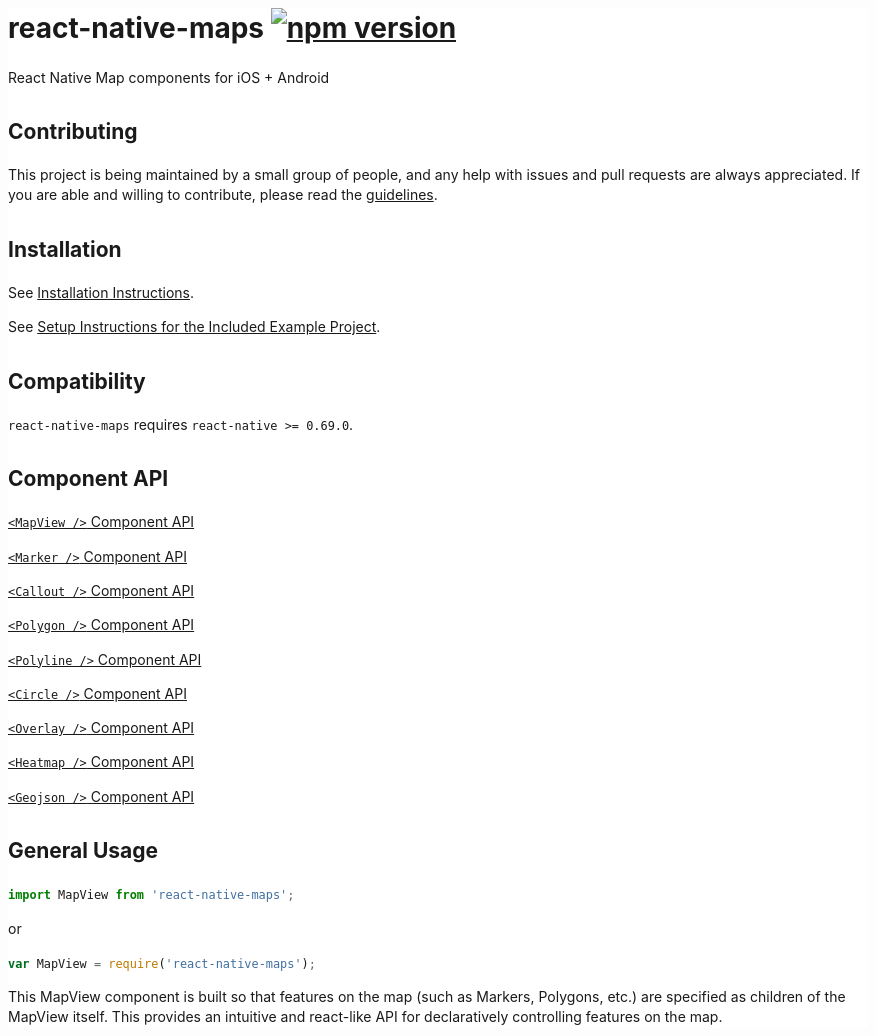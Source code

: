 # react-native-maps [![npm version](https://img.shields.io/npm/v/react-native-maps.svg?style=flat)](https://www.npmjs.com/package/react-native-maps)

React Native Map components for iOS + Android

## Contributing

This project is being maintained by a small group of people, and any help with issues and pull requests are always appreciated. If you are able and willing to contribute, please read the [guidelines](./CONTRIBUTING.md).

## Installation

See [Installation Instructions](docs/installation.md).

See [Setup Instructions for the Included Example Project](docs/examples-setup.md).

## Compatibility

`react-native-maps` requires `react-native >= 0.69.0`.

## Component API

[`<MapView />` Component API](docs/mapview.md)

[`<Marker />` Component API](docs/marker.md)

[`<Callout />` Component API](docs/callout.md)

[`<Polygon />` Component API](docs/polygon.md)

[`<Polyline />` Component API](docs/polyline.md)

[`<Circle />` Component API](docs/circle.md)

[`<Overlay />` Component API](docs/overlay.md)

[`<Heatmap />` Component API](docs/heatmap.md)

[`<Geojson />` Component API](docs/geojson.md)

## General Usage

```js
import MapView from 'react-native-maps';
```

or

```js
var MapView = require('react-native-maps');
```

This MapView component is built so that features on the map (such as Markers, Polygons, etc.) are
specified as children of the MapView itself. This provides an intuitive and react-like API for
declaratively controlling features on the map.
